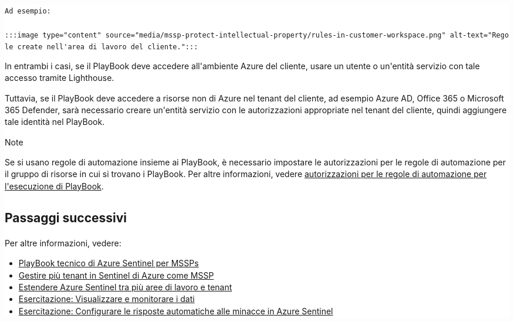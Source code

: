     Ad esempio:

    :::image type="content" source="media/mssp-protect-intellectual-property/rules-in-customer-workspace.png" alt-text="Regole create nell'area di lavoro del cliente.":::

In entrambi i casi, se il PlayBook deve accedere all'ambiente Azure del cliente, usare un utente o un'entità servizio con tale accesso tramite Lighthouse.

Tuttavia, se il PlayBook deve accedere a risorse non di Azure nel tenant del cliente, ad esempio Azure AD, Office 365 o Microsoft 365 Defender, sarà necessario creare un'entità servizio con le autorizzazioni appropriate nel tenant del cliente, quindi aggiungere tale identità nel PlayBook.

> [!NOTE]
> Se si usano regole di automazione insieme ai PlayBook, è necessario impostare le autorizzazioni per le regole di automazione per il gruppo di risorse in cui si trovano i PlayBook.
> Per altre informazioni, vedere [autorizzazioni per le regole di automazione per l'esecuzione di PlayBook](automate-incident-handling-with-automation-rules.md#permissions-for-automation-rules-to-run-playbooks).
>

## <a name="next-steps"></a>Passaggi successivi

Per altre informazioni, vedere:

- [PlayBook tecnico di Azure Sentinel per MSSPs](https://cloudpartners.transform.microsoft.com/download?assetname=assets/Azure-Sentinel-Technical-Playbook-for-MSSPs.pdf&download=1)
- [Gestire più tenant in Sentinel di Azure come MSSP](multiple-tenants-service-providers.md)
- [Estendere Azure Sentinel tra più aree di lavoro e tenant](extend-sentinel-across-workspaces-tenants.md)
- [Esercitazione: Visualizzare e monitorare i dati](tutorial-monitor-your-data.md)
- [Esercitazione: Configurare le risposte automatiche alle minacce in Azure Sentinel](tutorial-respond-threats-playbook.md)
